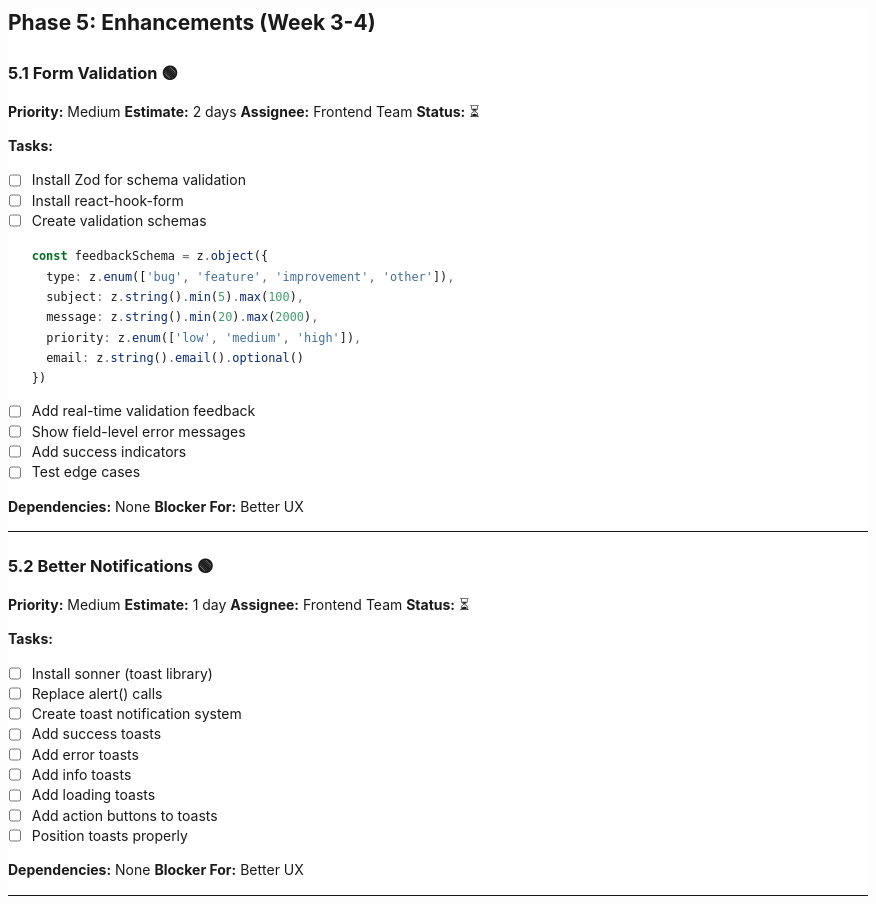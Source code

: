 
## Phase 5: Enhancements (Week 3-4)

### 5.1 Form Validation 🟢
**Priority:** Medium
**Estimate:** 2 days
**Assignee:** Frontend Team
**Status:** ⏳

**Tasks:**
- [ ] Install Zod for schema validation
- [ ] Install react-hook-form
- [ ] Create validation schemas
  ```typescript
  const feedbackSchema = z.object({
    type: z.enum(['bug', 'feature', 'improvement', 'other']),
    subject: z.string().min(5).max(100),
    message: z.string().min(20).max(2000),
    priority: z.enum(['low', 'medium', 'high']),
    email: z.string().email().optional()
  })
  ```
- [ ] Add real-time validation feedback
- [ ] Show field-level error messages
- [ ] Add success indicators
- [ ] Test edge cases

**Dependencies:** None
**Blocker For:** Better UX

---

### 5.2 Better Notifications 🟢
**Priority:** Medium
**Estimate:** 1 day
**Assignee:** Frontend Team
**Status:** ⏳

**Tasks:**
- [ ] Install sonner (toast library)
- [ ] Replace alert() calls
- [ ] Create toast notification system
- [ ] Add success toasts
- [ ] Add error toasts
- [ ] Add info toasts
- [ ] Add loading toasts
- [ ] Add action buttons to toasts
- [ ] Position toasts properly

**Dependencies:** None
**Blocker For:** Better UX

---
